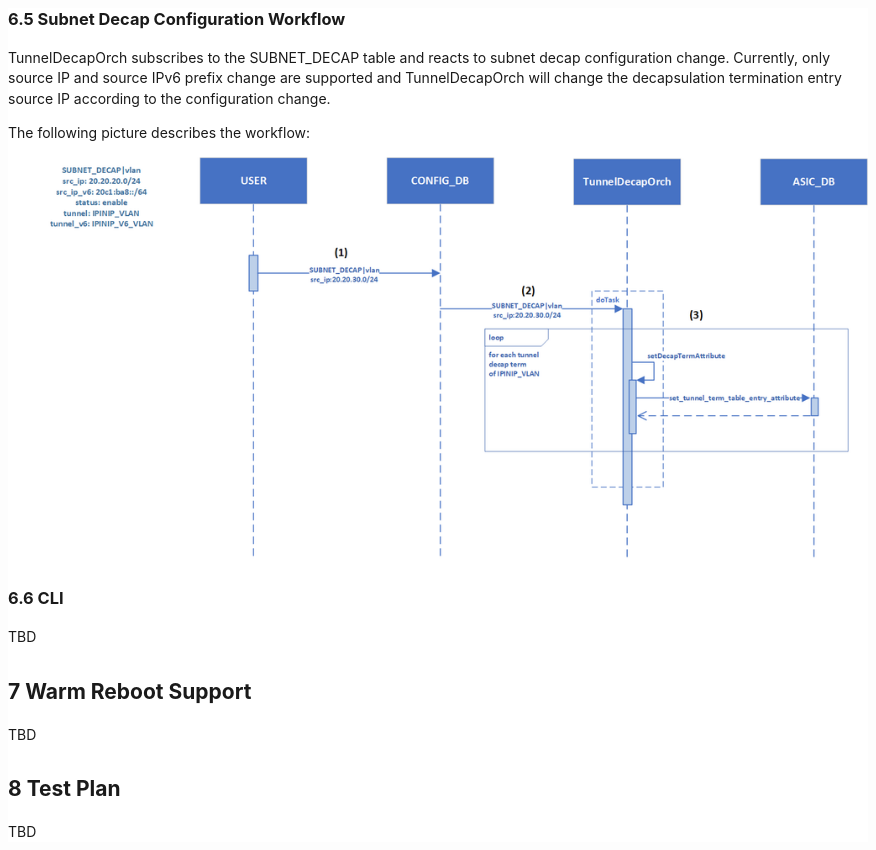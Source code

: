 ### 6.5 Subnet Decap Configuration Workflow

TunnelDecapOrch subscribes to the SUBNET_DECAP table and reacts to subnet decap configuration change. Currently, only source IP and source IPv6 prefix change are supported and TunnelDecapOrch will change the decapsulation termination entry source IP according to the configuration change.

The following picture describes the workflow:

![subnet decap config update](./image/subnet_decap_config_update.png)

### 6.6 CLI

TBD

## 7 Warm Reboot Support

TBD

## 8 Test Plan

TBD
